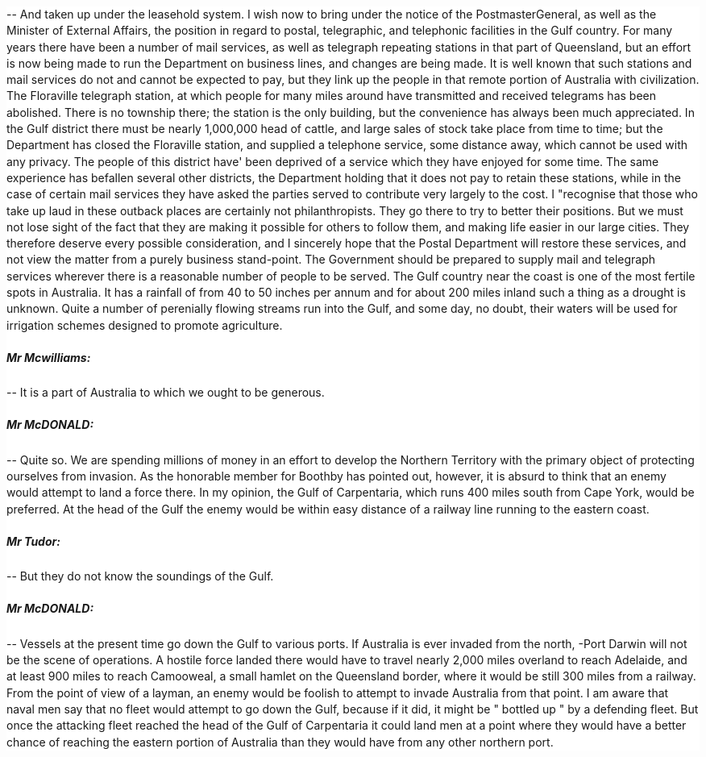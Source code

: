 -- And taken up under the leasehold system. I wish now to bring under the notice of the PostmasterGeneral, as well as the Minister of External Affairs, the position in regard to postal, telegraphic, and telephonic facilities in the Gulf country. For many years there have been a number of mail services, as well as telegraph repeating stations in that part of Queensland, but an effort is now being made to run the Department on business lines, and changes are being made. It is well known that such stations and mail services do not and cannot be expected to pay, but they link up the people in that remote portion of Australia with civilization. The Floraville telegraph station, at which people for many miles around have transmitted and received telegrams has been abolished. There is no township there; the station is the only building, but the convenience has always been much appreciated. In the Gulf district there must be nearly 1,000,000 head of cattle, and large sales of stock take place from time to time; but the Department has closed the Floraville station, and supplied a telephone service, some distance away, which cannot be used with any privacy. The people of this district have' been deprived of a service which they have enjoyed for some time. The same experience has befallen several other districts, the Department holding that it does not pay to retain these stations, while in the case of certain mail services they have asked the parties served to contribute very largely to the cost. I "recognise  that those who take up laud in these outback places are certainly not philanthropists. They go there to try to better their positions. But we must not lose sight of the fact that they are making it possible for others to follow them, and making life easier in our large cities. They therefore deserve every possible consideration, and I sincerely hope that the Postal Department will restore these services, and not view the matter from a purely business stand-point. The Government should be prepared to supply mail and telegraph services wherever there is a reasonable number of people to be served. The Gulf country near the coast is one of the most fertile spots in Australia. It has a rainfall of from 40 to 50 inches per annum and for about 200 miles inland such a thing as a drought is unknown. Quite a number of perenially flowing streams run into the Gulf, and some day, no doubt, their waters will be used for irrigation schemes designed to promote agriculture. 

##### Mr Mcwilliams:

--  It is a part of Australia to which we ought to be generous. 

##### Mr McDONALD:

-- Quite so. We are spending millions of money in an effort to develop the Northern Territory with the primary object of protecting ourselves from invasion. As the honorable member for Boothby has pointed out, however, it is absurd to think that an enemy would attempt to land a force there. In my opinion, the Gulf of Carpentaria, which runs 400 miles south from Cape York, would be preferred. At the head of the Gulf the enemy would be within easy distance of a railway line running to the eastern coast. 

##### Mr Tudor:

--  But they do not know the soundings of the Gulf. 

##### Mr McDONALD:

-- Vessels at the present time go down the Gulf to various ports. If Australia is ever invaded from the north, -Port Darwin will not be the scene of operations. A hostile force landed there would have to travel nearly 2,000 miles overland to reach Adelaide, and at least 900 miles to reach Camooweal, a small hamlet on the Queensland border, where it would be still 300 miles from a railway. From the point of view of a layman, an enemy would be foolish to attempt to invade Australia from that point. I am aware that naval men say that no fleet would attempt to go down the Gulf, because if it did, it might be " bottled up " by a defending fleet. But once the attacking fleet reached the head of the Gulf of Carpentaria it could land men at a point where they would have a better chance of reaching the eastern portion of Australia than they would have from any other northern port. 
